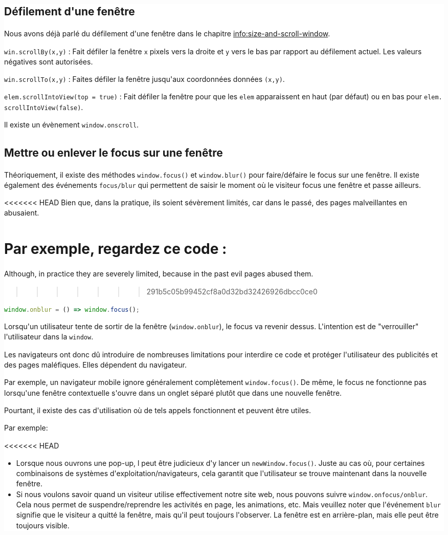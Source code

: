 ## Défilement d'une fenêtre

Nous avons déjà parlé du défilement d'une fenêtre dans le chapitre <info:size-and-scroll-window>.

`win.scrollBy(x,y)`
: Fait défiler la fenêtre `x` pixels vers la droite et `y` vers le bas par rapport au défilement actuel. Les valeurs négatives sont autorisées.

`win.scrollTo(x,y)`
: Faites défiler la fenêtre jusqu'aux coordonnées données `(x,y)`.

`elem.scrollIntoView(top = true)`
: Fait défiler la fenêtre pour que les `elem` apparaissent en haut (par défaut) ou en bas pour `elem.scrollIntoView(false)`.

Il existe un évènement `window.onscroll`.

## Mettre ou enlever le focus sur une fenêtre


Théoriquement, il existe des méthodes `window.focus()` et `window.blur()` pour faire/défaire le focus sur une fenêtre.  Il existe également des événements `focus/blur` qui permettent de saisir le moment où le visiteur focus une fenêtre et passe ailleurs.

<<<<<<< HEAD
Bien que, dans la pratique, ils soient sévèrement limités, car dans le passé, des pages malveillantes en abusaient.

Par exemple, regardez ce code :
=======
Although, in practice they are severely limited, because in the past evil pages abused them.
>>>>>>> 291b5c05b99452cf8a0d32bd32426926dbcc0ce0


```js run
window.onblur = () => window.focus();
```


Lorsqu'un utilisateur tente de sortir de la fenêtre (`window.onblur`), le focus va revenir dessus. L'intention est de "verrouiller" l'utilisateur dans la `window`.

Les navigateurs ont donc dû introduire de nombreuses limitations pour interdire ce code et protéger l'utilisateur des publicités et des pages maléfiques. Elles dépendent du navigateur.

Par exemple, un navigateur mobile ignore généralement complètement `window.focus()`. De même, le focus ne fonctionne pas lorsqu'une fenêtre contextuelle s'ouvre dans un onglet séparé plutôt que dans une nouvelle fenêtre.

Pourtant, il existe des cas d'utilisation où de tels appels fonctionnent et peuvent être utiles.

Par exemple:

<<<<<<< HEAD
- Lorsque nous ouvrons une pop-up, l peut être judicieux d'y lancer un `newWindow.focus()`. Juste au cas où, pour certaines combinaisons de systèmes d'exploitation/navigateurs, cela garantit que l'utilisateur se trouve maintenant dans la nouvelle fenêtre.
- Si nous voulons savoir quand un visiteur utilise effectivement notre site web, nous pouvons suivre `window.onfocus/onblur`. Cela nous permet de suspendre/reprendre les activités en page, les animations, etc. Mais veuillez noter que l'événement `blur` signifie que le visiteur a quitté la fenêtre, mais qu'il peut toujours l'observer. La fenêtre est en arrière-plan, mais elle peut être toujours visible.
